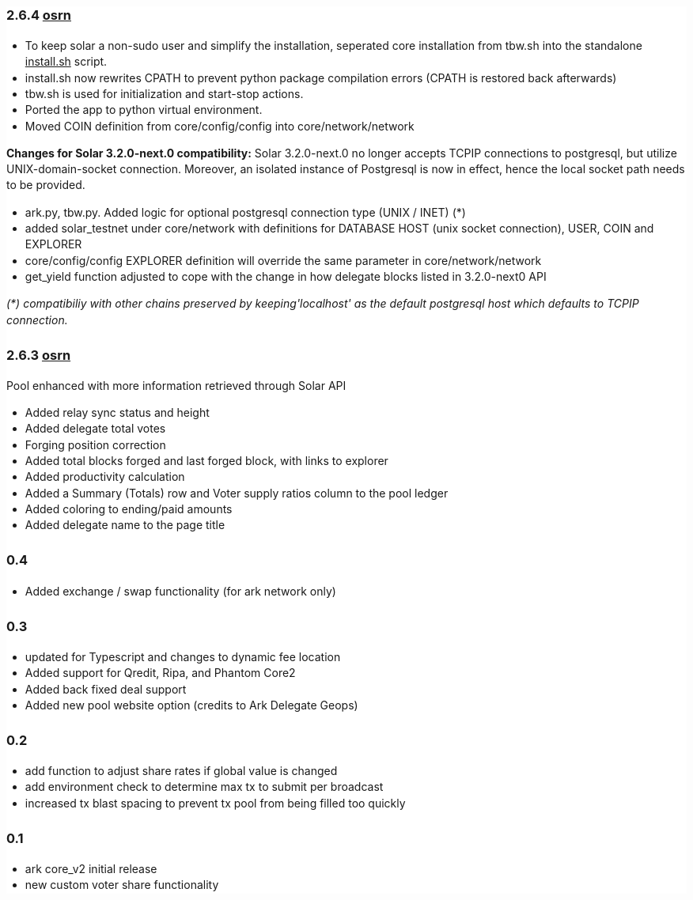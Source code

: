 [^1]: using forked repo until pull request is approved at solar-network/python-client. 


### 2.6.4 [osrn](https://github.com/osrn)
- To keep solar a non-sudo user and simplify the installation, seperated core installation from tbw.sh into the standalone [install.sh](./install.sh) script.
- install.sh now rewrites CPATH to prevent python package compilation errors (CPATH is restored back afterwards) 
- tbw.sh is used for initialization and start-stop actions.
- Ported the app to python virtual environment.
- Moved COIN definition from core/config/config into core/network/network

**Changes for Solar 3.2.0-next.0 compatibility:** Solar 3.2.0-next.0 no longer accepts TCPIP connections to postgresql, but utilize UNIX-domain-socket connection. Moreover, an isolated instance of Postgresql is now in effect, hence the local socket path needs to be provided.
- ark.py, tbw.py. Added logic for optional postgresql connection type (UNIX / INET) (*)
- added solar_testnet under core/network with definitions for DATABASE HOST (unix socket connection), USER, COIN and EXPLORER
- core/config/config EXPLORER definition will override the same parameter in core/network/network
- get_yield function adjusted to cope with the change in how delegate blocks listed in 3.2.0-next0 API

*(\*) compatibiliy with other chains preserved by keeping'localhost' as the default postgresql host which defaults to TCPIP connection.*


### 2.6.3 [osrn](https://github.com/osrn)
Pool enhanced with more information retrieved through Solar API
- Added relay sync status and height
- Added delegate total votes
- Forging position correction
- Added total blocks forged and last forged block, with links to explorer
- Added productivity calculation
- Added a Summary (Totals) row and Voter supply ratios column to the pool ledger
- Added coloring to ending/paid amounts
- Added delegate name to the page title


### 0.4
 - Added exchange / swap functionality (for ark network only)

### 0.3
- updated for Typescript and changes to dynamic fee location
- Added support for Qredit, Ripa, and Phantom Core2
- Added back fixed deal support
- Added new pool website option (credits to Ark Delegate Geops)

### 0.2
- add function to adjust share rates if global value is changed
- add environment check to determine max tx to submit per broadcast
- increased tx blast spacing to prevent tx pool from being filled too quickly

### 0.1
- ark core_v2 initial release
- new custom voter share functionality
